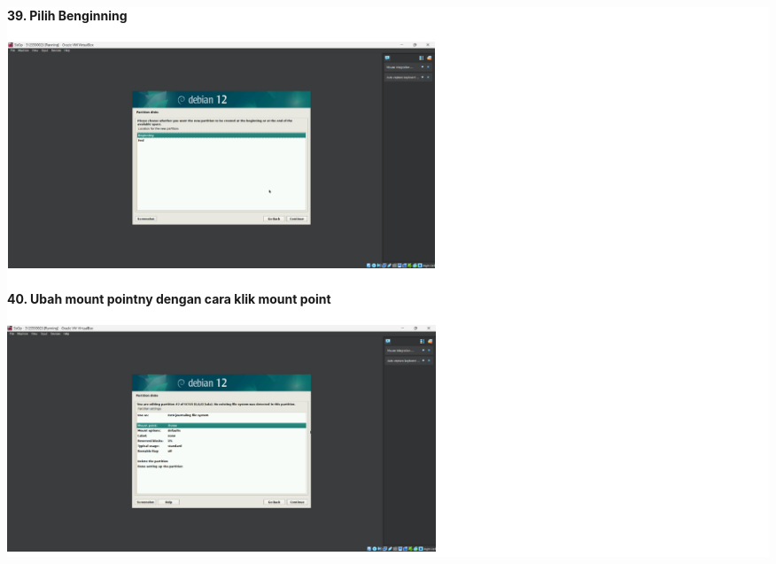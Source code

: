 #### 39. Pilih Benginning

<img src="./media/image41.png"
    style="width:5.04167in;height:2.67165in" />

#### 40. Ubah mount pointny dengan cara klik mount point
    
<img src="./media/image42.png"
    style="width:5.04167in;height:2.67165in" />
